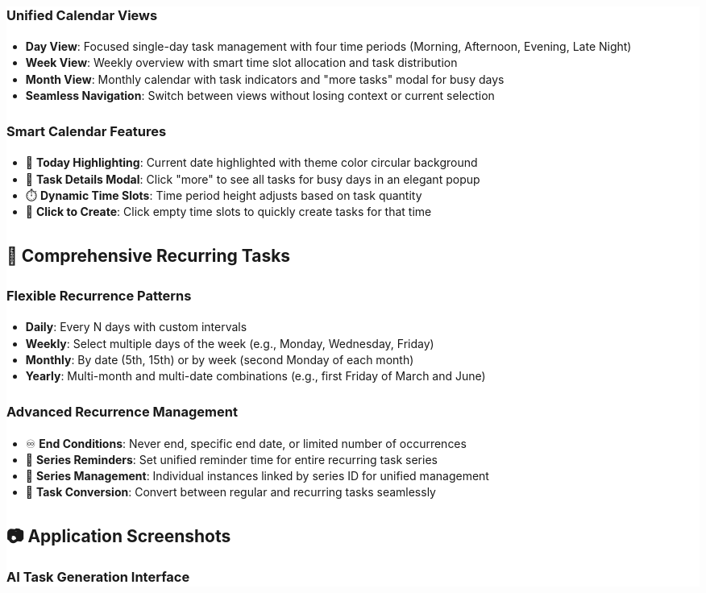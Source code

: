 ### Unified Calendar Views
- **Day View**: Focused single-day task management with four time periods (Morning, Afternoon, Evening, Late Night)
- **Week View**: Weekly overview with smart time slot allocation and task distribution
- **Month View**: Monthly calendar with task indicators and "more tasks" modal for busy days
- **Seamless Navigation**: Switch between views without losing context or current selection

### Smart Calendar Features
- 📅 **Today Highlighting**: Current date highlighted with theme color circular background
- 📝 **Task Details Modal**: Click "more" to see all tasks for busy days in an elegant popup
- ⏱️ **Dynamic Time Slots**: Time period height adjusts based on task quantity
- 💱 **Click to Create**: Click empty time slots to quickly create tasks for that time

## 🔄 Comprehensive Recurring Tasks

### Flexible Recurrence Patterns
- **Daily**: Every N days with custom intervals
- **Weekly**: Select multiple days of the week (e.g., Monday, Wednesday, Friday)
- **Monthly**: By date (5th, 15th) or by week (second Monday of each month)
- **Yearly**: Multi-month and multi-date combinations (e.g., first Friday of March and June)

### Advanced Recurrence Management
- ♾️ **End Conditions**: Never end, specific end date, or limited number of occurrences
- 🔔 **Series Reminders**: Set unified reminder time for entire recurring task series
- 🔗 **Series Management**: Individual instances linked by series ID for unified management
- 🔄 **Task Conversion**: Convert between regular and recurring tasks seamlessly

## 📷  Application Screenshots

### AI Task Generation Interface
<div align="center">
